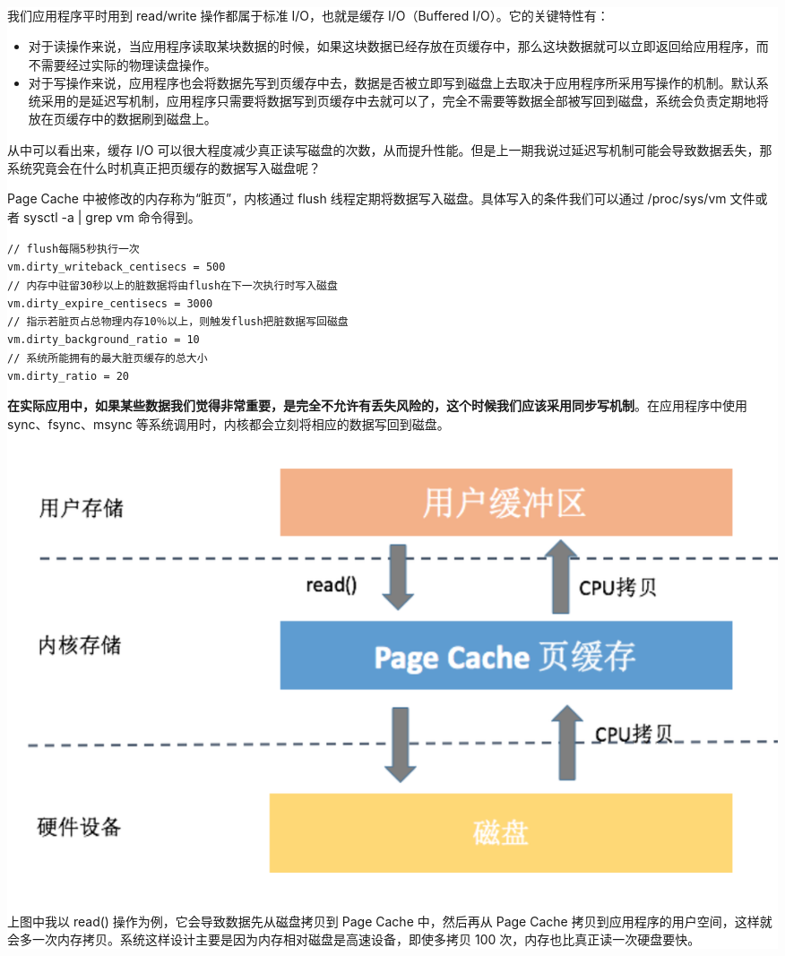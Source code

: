 我们应用程序平时用到 read/write 操作都属于标准 I/O，也就是缓存 I/O（Buffered I/O）。它的关键特性有：

- 对于读操作来说，当应用程序读取某块数据的时候，如果这块数据已经存放在页缓存中，那么这块数据就可以立即返回给应用程序，而不需要经过实际的物理读盘操作。
- 对于写操作来说，应用程序也会将数据先写到页缓存中去，数据是否被立即写到磁盘上去取决于应用程序所采用写操作的机制。默认系统采用的是延迟写机制，应用程序只需要将数据写到页缓存中去就可以了，完全不需要等数据全部被写回到磁盘，系统会负责定期地将放在页缓存中的数据刷到磁盘上。

从中可以看出来，缓存 I/O 可以很大程度减少真正读写磁盘的次数，从而提升性能。但是上一期我说过延迟写机制可能会导致数据丢失，那系统究竟会在什么时机真正把页缓存的数据写入磁盘呢？

Page Cache 中被修改的内存称为“脏页”，内核通过 flush 线程定期将数据写入磁盘。具体写入的条件我们可以通过 /proc/sys/vm 文件或者 sysctl -a | grep vm 命令得到。

```shell
// flush每隔5秒执行一次
vm.dirty_writeback_centisecs = 500  
// 内存中驻留30秒以上的脏数据将由flush在下一次执行时写入磁盘
vm.dirty_expire_centisecs = 3000 
// 指示若脏页占总物理内存10％以上，则触发flush把脏数据写回磁盘
vm.dirty_background_ratio = 10
// 系统所能拥有的最大脏页缓存的总大小
vm.dirty_ratio = 20
```

**在实际应用中，如果某些数据我们觉得非常重要，是完全不允许有丢失风险的，这个时候我们应该采用同步写机制**。在应用程序中使用 sync、fsync、msync 等系统调用时，内核都会立刻将相应的数据写回到磁盘。

![io_2_2](/assets/images/android/master/io_2_2.png)

上图中我以 read() 操作为例，它会导致数据先从磁盘拷贝到 Page Cache 中，然后再从 Page Cache 拷贝到应用程序的用户空间，这样就会多一次内存拷贝。系统这样设计主要是因为内存相对磁盘是高速设备，即使多拷贝 100 次，内存也比真正读一次硬盘要快。
